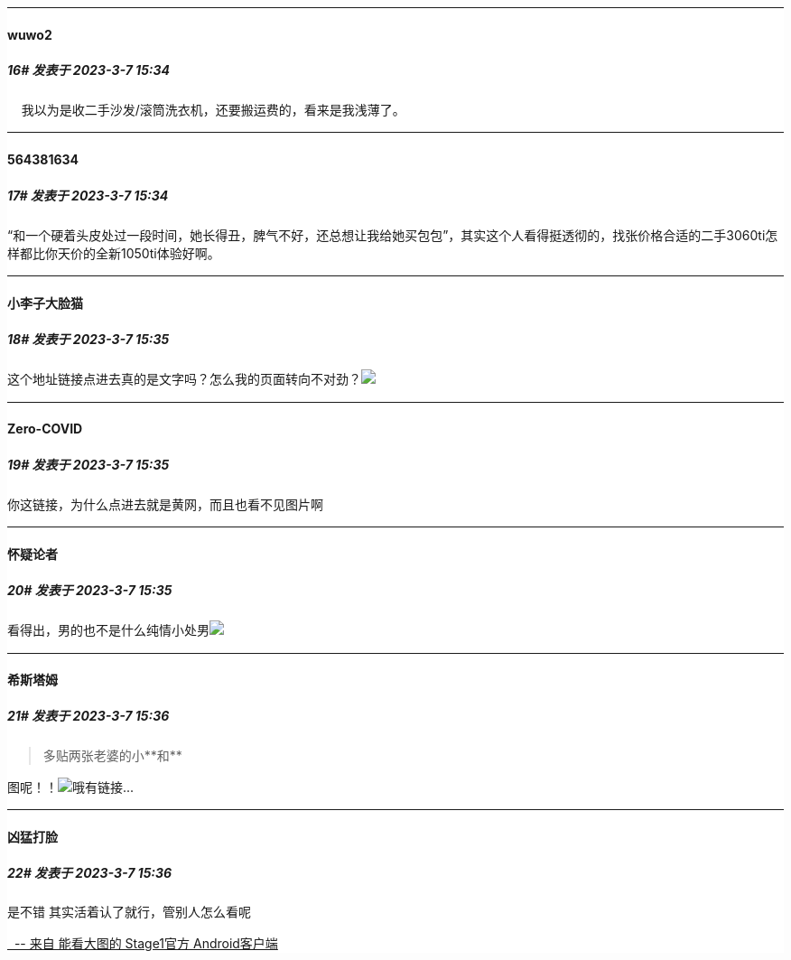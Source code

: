 *****

####  wuwo2  
##### 16#       发表于 2023-3-7 15:34

    我以为是收二手沙发/滚筒洗衣机，还要搬运费的，看来是我浅薄了。

*****

####  564381634  
##### 17#       发表于 2023-3-7 15:34

“和一个硬着头皮处过一段时间，她长得丑，脾气不好，还总想让我给她买包包”，其实这个人看得挺透彻的，找张价格合适的二手3060ti怎样都比你天价的全新1050ti体验好啊。

*****

####  小李子大脸猫  
##### 18#       发表于 2023-3-7 15:35

这个地址链接点进去真的是文字吗？怎么我的页面转向不对劲？<img src="https://static.saraba1st.com/image/smiley/face2017/001.png" referrerpolicy="no-referrer">

*****

####  Zero-COVID  
##### 19#       发表于 2023-3-7 15:35

你这链接，为什么点进去就是黄网，而且也看不见图片啊

*****

####  怀疑论者  
##### 20#       发表于 2023-3-7 15:35

看得出，男的也不是什么纯情小处男<img src="https://static.saraba1st.com/image/smiley/face2017/001.png" referrerpolicy="no-referrer">

*****

####  希斯塔姆  
##### 21#       发表于 2023-3-7 15:36

<blockquote>多贴两张老婆的小**和**</blockquote>
图呢！！<img src="https://static.saraba1st.com/image/smiley/face2017/131.png" referrerpolicy="no-referrer">哦有链接...

*****

####  凶猛打脸  
##### 22#       发表于 2023-3-7 15:36

是不错
其实活着认了就行，管别人怎么看呢

[  -- 来自 能看大图的 Stage1官方 Android客户端](https://www.coolapk.com/apk/140634)
